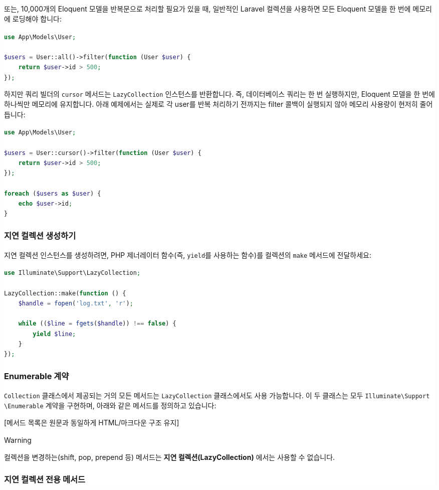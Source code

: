 또는, 10,000개의 Eloquent 모델을 반복문으로 처리할 필요가 있을 때, 일반적인 Laravel 컬렉션을 사용하면 모든 Eloquent 모델을 한 번에 메모리에 로딩해야 합니다:

```php
use App\Models\User;

$users = User::all()->filter(function (User $user) {
    return $user->id > 500;
});
```

하지만 쿼리 빌더의 `cursor` 메서드는 `LazyCollection` 인스턴스를 반환합니다. 즉, 데이터베이스 쿼리는 한 번 실행하지만, Eloquent 모델을 한 번에 하나씩만 메모리에 유지합니다. 아래 예제에서는 실제로 각 user를 반복 처리하기 전까지는 filter 콜백이 실행되지 않아 메모리 사용량이 현저히 줄어듭니다:

```php
use App\Models\User;

$users = User::cursor()->filter(function (User $user) {
    return $user->id > 500;
});

foreach ($users as $user) {
    echo $user->id;
}
```

<a name="creating-lazy-collections"></a>
### 지연 컬렉션 생성하기

지연 컬렉션 인스턴스를 생성하려면, PHP 제너레이터 함수(즉, `yield`를 사용하는 함수)를 컬렉션의 `make` 메서드에 전달하세요:

```php
use Illuminate\Support\LazyCollection;

LazyCollection::make(function () {
    $handle = fopen('log.txt', 'r');

    while (($line = fgets($handle)) !== false) {
        yield $line;
    }
});
```

<a name="the-enumerable-contract"></a>
### Enumerable 계약

`Collection` 클래스에서 제공되는 거의 모든 메서드는 `LazyCollection` 클래스에서도 사용 가능합니다. 이 두 클래스는 모두 `Illuminate\Support\Enumerable` 계약을 구현하며, 아래와 같은 메서드를 정의하고 있습니다:

[메서드 목록은 원문과 동일하게 HTML/마크다운 구조 유지]

> [!WARNING]  
> 컬렉션을 변경하는(shift, pop, prepend 등) 메서드는 **지연 컬렉션(LazyCollection)** 에서는 사용할 수 없습니다.

<a name="lazy-collection-methods"></a>
### 지연 컬렉션 전용 메서드
